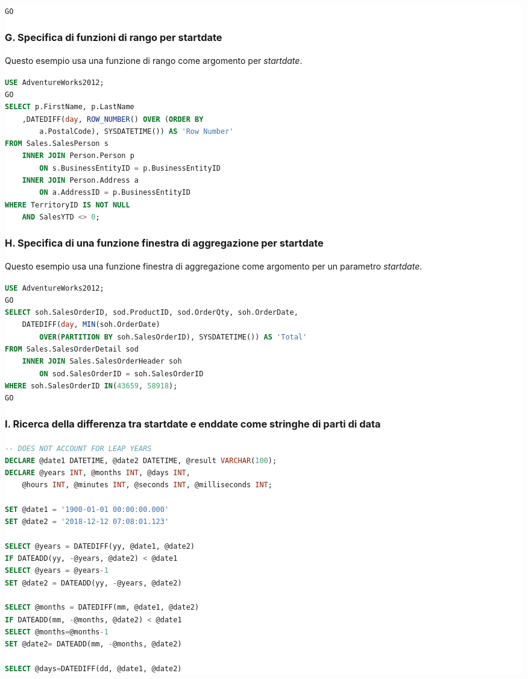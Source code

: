 ```sql
GO  
```  
  
### <a name="g-specifying-ranking-functions-for-startdate"></a>G. Specifica di funzioni di rango per startdate  
Questo esempio usa una funzione di rango come argomento per *startdate*.
  
```sql
USE AdventureWorks2012;  
GO  
SELECT p.FirstName, p.LastName  
    ,DATEDIFF(day, ROW_NUMBER() OVER (ORDER BY   
        a.PostalCode), SYSDATETIME()) AS 'Row Number'  
FROM Sales.SalesPerson s   
    INNER JOIN Person.Person p   
        ON s.BusinessEntityID = p.BusinessEntityID  
    INNER JOIN Person.Address a   
        ON a.AddressID = p.BusinessEntityID  
WHERE TerritoryID IS NOT NULL   
    AND SalesYTD <> 0;  
```  
  
### <a name="h-specifying-an-aggregate-window-function-for-startdate"></a>H. Specifica di una funzione finestra di aggregazione per startdate  
Questo esempio usa una funzione finestra di aggregazione come argomento per un parametro *startdate*.
  
```sql
USE AdventureWorks2012;  
GO  
SELECT soh.SalesOrderID, sod.ProductID, sod.OrderQty, soh.OrderDate,
    DATEDIFF(day, MIN(soh.OrderDate)   
        OVER(PARTITION BY soh.SalesOrderID), SYSDATETIME()) AS 'Total'  
FROM Sales.SalesOrderDetail sod  
    INNER JOIN Sales.SalesOrderHeader soh  
        ON sod.SalesOrderID = soh.SalesOrderID  
WHERE soh.SalesOrderID IN(43659, 58918);  
GO  
```  

### <a name="i-finding-difference-between-startdate-and-enddate-as-date-parts-strings"></a>I. Ricerca della differenza tra startdate e enddate come stringhe di parti di data

```sql
-- DOES NOT ACCOUNT FOR LEAP YEARS
DECLARE @date1 DATETIME, @date2 DATETIME, @result VARCHAR(100);
DECLARE @years INT, @months INT, @days INT,
    @hours INT, @minutes INT, @seconds INT, @milliseconds INT;

SET @date1 = '1900-01-01 00:00:00.000'
SET @date2 = '2018-12-12 07:08:01.123'

SELECT @years = DATEDIFF(yy, @date1, @date2)
IF DATEADD(yy, -@years, @date2) < @date1 
SELECT @years = @years-1
SET @date2 = DATEADD(yy, -@years, @date2)

SELECT @months = DATEDIFF(mm, @date1, @date2)
IF DATEADD(mm, -@months, @date2) < @date1 
SELECT @months=@months-1
SET @date2= DATEADD(mm, -@months, @date2)

SELECT @days=DATEDIFF(dd, @date1, @date2)
```